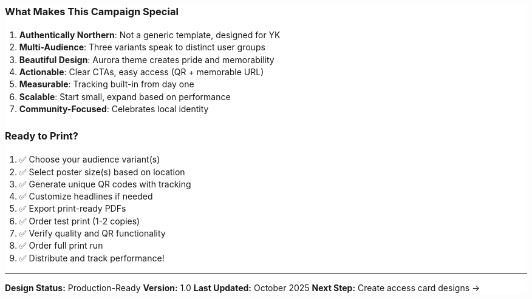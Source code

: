 ### What Makes This Campaign Special

1. **Authentically Northern**: Not a generic template, designed for YK
2. **Multi-Audience**: Three variants speak to distinct user groups
3. **Beautiful Design**: Aurora theme creates pride and memorability
4. **Actionable**: Clear CTAs, easy access (QR + memorable URL)
5. **Measurable**: Tracking built-in from day one
6. **Scalable**: Start small, expand based on performance
7. **Community-Focused**: Celebrates local identity

### Ready to Print?

1. ✅ Choose your audience variant(s)
2. ✅ Select poster size(s) based on location
3. ✅ Generate unique QR codes with tracking
4. ✅ Customize headlines if needed
5. ✅ Export print-ready PDFs
6. ✅ Order test print (1-2 copies)
7. ✅ Verify quality and QR functionality
8. ✅ Order full print run
9. ✅ Distribute and track performance!

---

**Design Status:** Production-Ready
**Version:** 1.0
**Last Updated:** October 2025
**Next Step:** Create access card designs →
